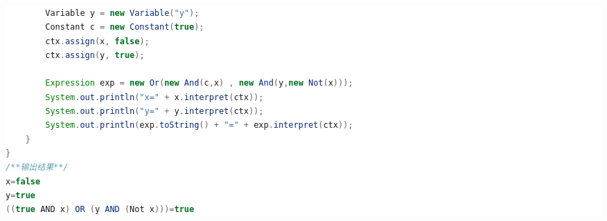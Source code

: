 ```java
        Variable y = new Variable("y");
        Constant c = new Constant(true);
        ctx.assign(x, false);
        ctx.assign(y, true);
        
        Expression exp = new Or(new And(c,x) , new And(y,new Not(x)));
        System.out.println("x=" + x.interpret(ctx));
        System.out.println("y=" + y.interpret(ctx));
        System.out.println(exp.toString() + "=" + exp.interpret(ctx));
    }
}
/**输出结果**/
x=false
y=true
((true AND x) OR (y AND (Not x)))=true
```